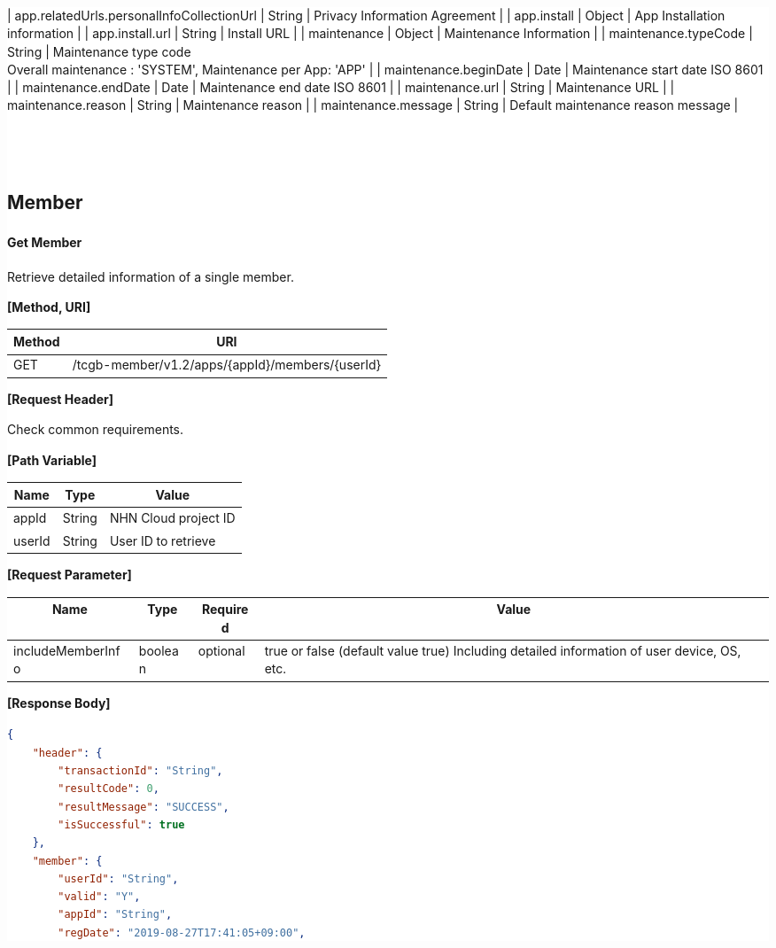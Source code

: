 | app.relatedUrls.personalInfoCollectionUrl | String | Privacy Information Agreement |
| app.install | Object | App Installation information |
| app.install.url | String | Install URL |
| maintenance | Object | Maintenance Information |
| maintenance.typeCode | String | Maintenance type code <br>Overall maintenance : 'SYSTEM', Maintenance per App: 'APP' |
| maintenance.beginDate | Date | Maintenance start date ISO 8601 |
| maintenance.endDate | Date | Maintenance end date ISO 8601 |
| maintenance.url | String | Maintenance URL |
| maintenance.reason | String | Maintenance reason |
| maintenance.message | String | Default maintenance reason message |

<br>
<br>

## Member

#### Get Member

Retrieve detailed information of a single member.

**[Method, URI]**

| Method | URI |
| --- | --- |
| GET | /tcgb-member/v1.2/apps/{appId}/members/{userId} |


**[Request Header]**

Check common requirements.


**[Path Variable]**

| Name | Type | Value |
| --- | --- | --- |
| appId | String |  NHN Cloud project ID |
| userId | String | User ID to retrieve |

**[Request Parameter]**

| Name | Type | Required |  Value |
| --- | --- | --- | --- |
| includeMemberInfo | boolean | optional | true or false (default value true) Including detailed information of user device, OS, etc. |

**[Response Body]**
```json
{
    "header": {
        "transactionId": "String",
        "resultCode": 0,
        "resultMessage": "SUCCESS",
        "isSuccessful": true
    },
    "member": {
        "userId": "String",
        "valid": "Y",
        "appId": "String",
        "regDate": "2019-08-27T17:41:05+09:00",
```